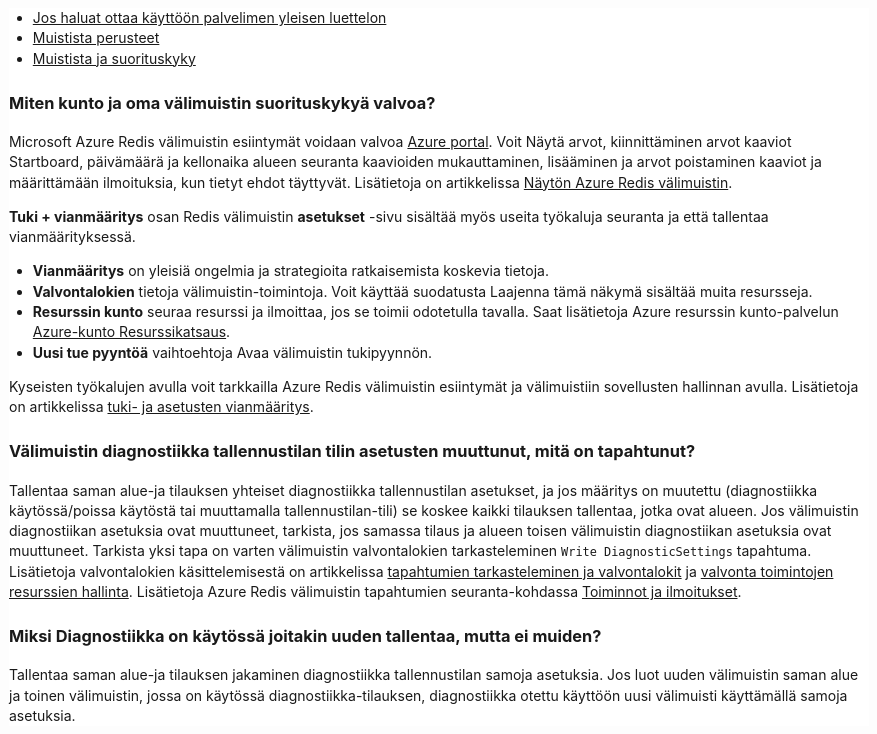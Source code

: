 -   [Jos haluat ottaa käyttöön palvelimen yleisen luettelon](https://msdn.microsoft.com/library/ms229357.aspx)
-   [Muistista perusteet](https://msdn.microsoft.com/library/ee787088.aspx)
-   [Muistista ja suorituskyky](https://msdn.microsoft.com/library/ee851764.aspx)







<a name="cache-monitor"></a>
### <a name="how-do-i-monitor-the-health-and-performance-of-my-cache"></a>Miten kunto ja oma välimuistin suorituskykyä valvoa?

Microsoft Azure Redis välimuistin esiintymät voidaan valvoa [Azure portal](https://portal.azure.com). Voit Näytä arvot, kiinnittäminen arvot kaaviot Startboard, päivämäärä ja kellonaika alueen seuranta kaavioiden mukauttaminen, lisääminen ja arvot poistaminen kaaviot ja määrittämään ilmoituksia, kun tietyt ehdot täyttyvät. Lisätietoja on artikkelissa [Näytön Azure Redis välimuistin](cache-how-to-monitor.md).

**Tuki + vianmääritys** osan Redis välimuistin **asetukset** -sivu sisältää myös useita työkaluja seuranta ja että tallentaa vianmäärityksessä. 

-   **Vianmääritys** on yleisiä ongelmia ja strategioita ratkaisemista koskevia tietoja.
-   **Valvontalokien** tietoja välimuistin-toimintoja. Voit käyttää suodatusta Laajenna tämä näkymä sisältää muita resursseja.
-   **Resurssin kunto** seuraa resurssi ja ilmoittaa, jos se toimii odotetulla tavalla. Saat lisätietoja Azure resurssin kunto-palvelun [Azure-kunto Resurssikatsaus](../resource-health/resource-health-overview.md).
-   **Uusi tue pyyntöä** vaihtoehtoja Avaa välimuistin tukipyynnön.

Kyseisten työkalujen avulla voit tarkkailla Azure Redis välimuistin esiintymät ja välimuistiin sovellusten hallinnan avulla. Lisätietoja on artikkelissa [tuki- ja asetusten vianmääritys](cache-configure.md#support-amp-troubleshooting-settings).

### <a name="my-cache-diagnostics-storage-account-settings-changed-what-happened"></a>Välimuistin diagnostiikka tallennustilan tilin asetusten muuttunut, mitä on tapahtunut?

Tallentaa saman alue-ja tilauksen yhteiset diagnostiikka tallennustilan asetukset, ja jos määritys on muutettu (diagnostiikka käytössä/poissa käytöstä tai muuttamalla tallennustilan-tili) se koskee kaikki tilauksen tallentaa, jotka ovat alueen. Jos välimuistin diagnostiikan asetuksia ovat muuttuneet, tarkista, jos samassa tilaus ja alueen toisen välimuistin diagnostiikan asetuksia ovat muuttuneet. Tarkista yksi tapa on varten välimuistin valvontalokien tarkasteleminen `Write DiagnosticSettings` tapahtuma. Lisätietoja valvontalokien käsittelemisestä on artikkelissa [tapahtumien tarkasteleminen ja valvontalokit](../monitoring-and-diagnostics/insights-debugging-with-events.md) ja [valvonta toimintojen resurssien hallinta](../resource-group-audit.md). Lisätietoja Azure Redis välimuistin tapahtumien seuranta-kohdassa [Toiminnot ja ilmoitukset](cache-how-to-monitor.md#operations-and-alerts).

### <a name="why-is-diagnostics-enabled-for-some-new-caches-but-not-others"></a>Miksi Diagnostiikka on käytössä joitakin uuden tallentaa, mutta ei muiden?

Tallentaa saman alue-ja tilauksen jakaminen diagnostiikka tallennustilan samoja asetuksia. Jos luot uuden välimuistin saman alue ja toinen välimuistin, jossa on käytössä diagnostiikka-tilauksen, diagnostiikka otettu käyttöön uusi välimuisti käyttämällä samoja asetuksia.
